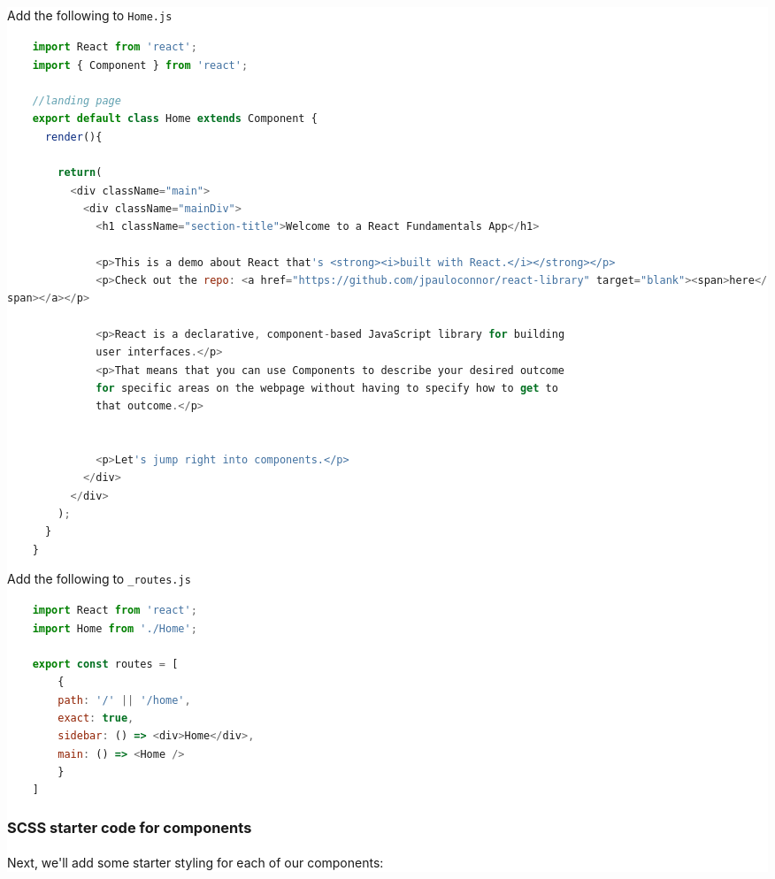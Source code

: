 Add the following to `Home.js`

```js
    import React from 'react';
    import { Component } from 'react';

    //landing page
    export default class Home extends Component {
      render(){

        return(
          <div className="main">
            <div className="mainDiv">
              <h1 className="section-title">Welcome to a React Fundamentals App</h1> 

              <p>This is a demo about React that's <strong><i>built with React.</i></strong></p>
              <p>Check out the repo: <a href="https://github.com/jpauloconnor/react-library" target="blank"><span>here</span></a></p>

              <p>React is a declarative, component-based JavaScript library for building 
              user interfaces.</p>
              <p>That means that you can use Components to describe your desired outcome 
              for specific areas on the webpage without having to specify how to get to 
              that outcome.</p>
              

              <p>Let's jump right into components.</p>
            </div>
          </div>
        );
      }
    }
```

Add the following to `_routes.js`

```js
    import React from 'react';
    import Home from './Home';

    export const routes = [
        {
        path: '/' || '/home',
        exact: true,
        sidebar: () => <div>Home</div>,
        main: () => <Home />
        }
    ]
```

### SCSS starter code for components
Next, we'll add some starter styling for each of our components:
